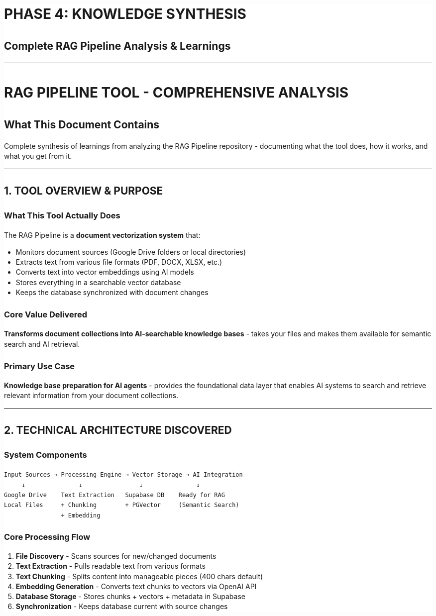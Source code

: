 # PHASE 4: KNOWLEDGE SYNTHESIS
## Complete RAG Pipeline Analysis & Learnings

---

# RAG PIPELINE TOOL - COMPREHENSIVE ANALYSIS

## What This Document Contains
Complete synthesis of learnings from analyzing the RAG Pipeline repository - documenting what the tool does, how it works, and what you get from it.

---

## 1. TOOL OVERVIEW & PURPOSE

### What This Tool Actually Does
The RAG Pipeline is a **document vectorization system** that:
- Monitors document sources (Google Drive folders or local directories)
- Extracts text from various file formats (PDF, DOCX, XLSX, etc.)
- Converts text into vector embeddings using AI models
- Stores everything in a searchable vector database
- Keeps the database synchronized with document changes

### Core Value Delivered
**Transforms document collections into AI-searchable knowledge bases** - takes your files and makes them available for semantic search and AI retrieval.

### Primary Use Case
**Knowledge base preparation for AI agents** - provides the foundational data layer that enables AI systems to search and retrieve relevant information from your document collections.

---

## 2. TECHNICAL ARCHITECTURE DISCOVERED

### System Components
```
Input Sources → Processing Engine → Vector Storage → AI Integration
     ↓               ↓                ↓               ↓
Google Drive    Text Extraction   Supabase DB    Ready for RAG
Local Files     + Chunking        + PGVector     (Semantic Search)
                + Embedding
```

### Core Processing Flow
1. **File Discovery** - Scans sources for new/changed documents
2. **Text Extraction** - Pulls readable text from various formats
3. **Text Chunking** - Splits content into manageable pieces (400 chars default)
4. **Embedding Generation** - Converts text chunks to vectors via OpenAI API
5. **Database Storage** - Stores chunks + vectors + metadata in Supabase
6. **Synchronization** - Keeps database current with source changes
